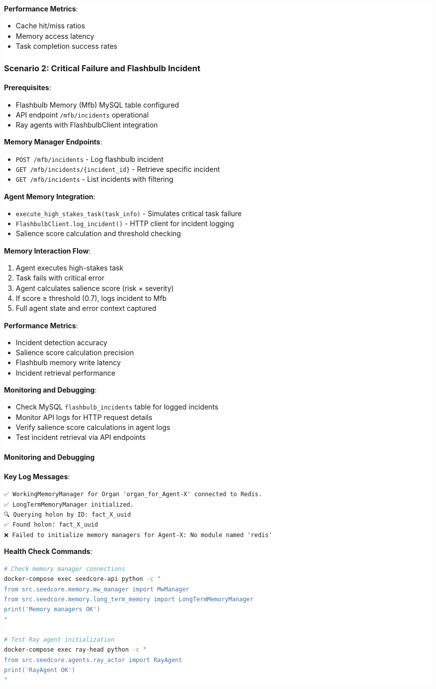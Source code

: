 **Performance Metrics**:
- Cache hit/miss ratios
- Memory access latency
- Task completion success rates

### Scenario 2: Critical Failure and Flashbulb Incident

**Prerequisites**:
- Flashbulb Memory (Mfb) MySQL table configured
- API endpoint `/mfb/incidents` operational
- Ray agents with FlashbulbClient integration

**Memory Manager Endpoints**:
- `POST /mfb/incidents` - Log flashbulb incident
- `GET /mfb/incidents/{incident_id}` - Retrieve specific incident
- `GET /mfb/incidents` - List incidents with filtering

**Agent Memory Integration**:
- `execute_high_stakes_task(task_info)` - Simulates critical task failure
- `FlashbulbClient.log_incident()` - HTTP client for incident logging
- Salience score calculation and threshold checking

**Memory Interaction Flow**:
1. Agent executes high-stakes task
2. Task fails with critical error
3. Agent calculates salience score (risk × severity)
4. If score ≥ threshold (0.7), logs incident to Mfb
5. Full agent state and error context captured

**Performance Metrics**:
- Incident detection accuracy
- Salience score calculation precision
- Flashbulb memory write latency
- Incident retrieval performance

**Monitoring and Debugging**:
- Check MySQL `flashbulb_incidents` table for logged incidents
- Monitor API logs for HTTP request details
- Verify salience score calculations in agent logs
- Test incident retrieval via API endpoints

#### Monitoring and Debugging

**Key Log Messages**:
```
✅ WorkingMemoryManager for Organ 'organ_for_Agent-X' connected to Redis.
✅ LongTermMemoryManager initialized.
🔍 Querying holon by ID: fact_X_uuid
✅ Found holon: fact_X_uuid
❌ Failed to initialize memory managers for Agent-X: No module named 'redis'
```

**Health Check Commands**:
```bash
# Check memory manager connections
docker-compose exec seedcore-api python -c "
from src.seedcore.memory.mw_manager import MwManager
from src.seedcore.memory.long_term_memory import LongTermMemoryManager
print('Memory managers OK')
"

# Test Ray agent initialization
docker-compose exec ray-head python -c "
from src.seedcore.agents.ray_actor import RayAgent
print('RayAgent OK')
"
```
